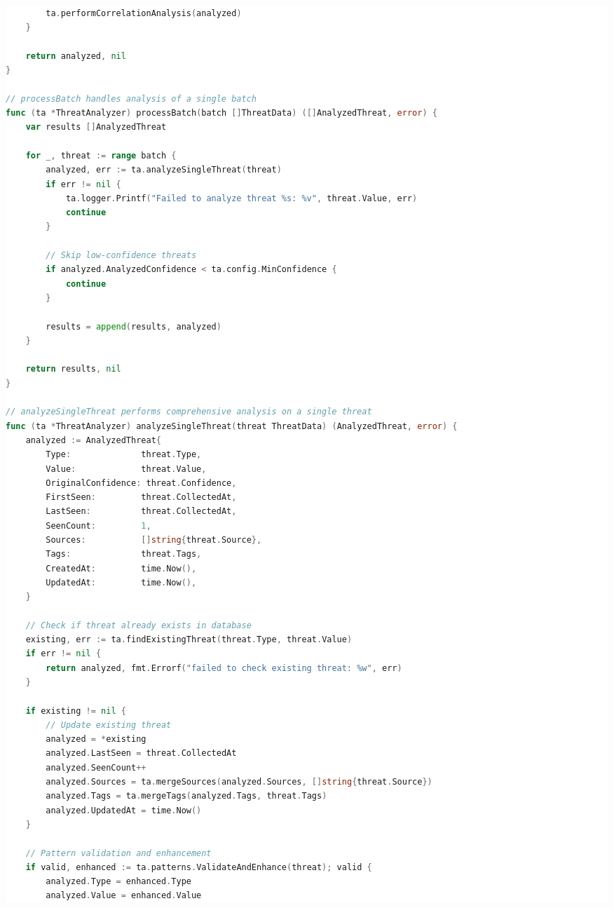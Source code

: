 ```go
        ta.performCorrelationAnalysis(analyzed)
    }
    
    return analyzed, nil
}

// processBatch handles analysis of a single batch
func (ta *ThreatAnalyzer) processBatch(batch []ThreatData) ([]AnalyzedThreat, error) {
    var results []AnalyzedThreat
    
    for _, threat := range batch {
        analyzed, err := ta.analyzeSingleThreat(threat)
        if err != nil {
            ta.logger.Printf("Failed to analyze threat %s: %v", threat.Value, err)
            continue
        }
        
        // Skip low-confidence threats
        if analyzed.AnalyzedConfidence < ta.config.MinConfidence {
            continue
        }
        
        results = append(results, analyzed)
    }
    
    return results, nil
}

// analyzeSingleThreat performs comprehensive analysis on a single threat
func (ta *ThreatAnalyzer) analyzeSingleThreat(threat ThreatData) (AnalyzedThreat, error) {
    analyzed := AnalyzedThreat{
        Type:              threat.Type,
        Value:             threat.Value,
        OriginalConfidence: threat.Confidence,
        FirstSeen:         threat.CollectedAt,
        LastSeen:          threat.CollectedAt,
        SeenCount:         1,
        Sources:           []string{threat.Source},
        Tags:              threat.Tags,
        CreatedAt:         time.Now(),
        UpdatedAt:         time.Now(),
    }
    
    // Check if threat already exists in database
    existing, err := ta.findExistingThreat(threat.Type, threat.Value)
    if err != nil {
        return analyzed, fmt.Errorf("failed to check existing threat: %w", err)
    }
    
    if existing != nil {
        // Update existing threat
        analyzed = *existing
        analyzed.LastSeen = threat.CollectedAt
        analyzed.SeenCount++
        analyzed.Sources = ta.mergeSources(analyzed.Sources, []string{threat.Source})
        analyzed.Tags = ta.mergeTags(analyzed.Tags, threat.Tags)
        analyzed.UpdatedAt = time.Now()
    }
    
    // Pattern validation and enhancement
    if valid, enhanced := ta.patterns.ValidateAndEnhance(threat); valid {
        analyzed.Type = enhanced.Type
        analyzed.Value = enhanced.Value
```
